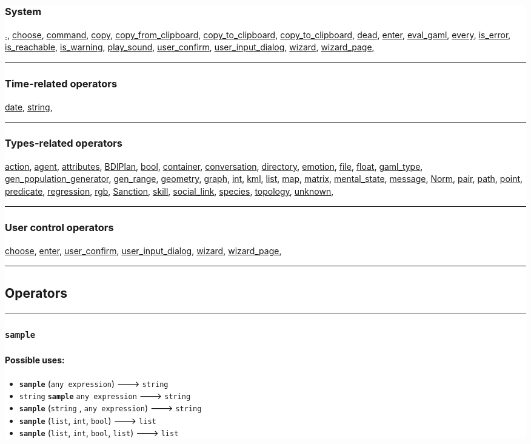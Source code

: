 ### System
[.](OperatorsAA#.), [choose](OperatorsBC#choose), [command](OperatorsBC#command), [copy](OperatorsBC#copy), [copy_from_clipboard](OperatorsBC#copy_from_clipboard), [copy_to_clipboard](OperatorsBC#copy_to_clipboard), [copy_to_clipboard](OperatorsBC#copy_to_clipboard), [dead](OperatorsDH#dead), [enter](OperatorsDH#enter), [eval_gaml](OperatorsDH#eval_gaml), [every](OperatorsDH#every), [is_error](OperatorsIM#is_error), [is_reachable](OperatorsIM#is_reachable), [is_warning](OperatorsIM#is_warning), [play_sound](OperatorsNR#play_sound), [user_confirm](OperatorsSZ#user_confirm), [user_input_dialog](OperatorsSZ#user_input_dialog), [wizard](OperatorsSZ#wizard), [wizard_page](OperatorsSZ#wizard_page), 

----

### Time-related operators
[date](OperatorsDH#date), [string](OperatorsSZ#string), 

----

### Types-related operators
[action](OperatorsAA#action), [agent](OperatorsAA#agent), [attributes](OperatorsAA#attributes), [BDIPlan](OperatorsBC#bdiplan), [bool](OperatorsBC#bool), [container](OperatorsBC#container), [conversation](OperatorsBC#conversation), [directory](OperatorsDH#directory), [emotion](OperatorsDH#emotion), [file](OperatorsDH#file), [float](OperatorsDH#float), [gaml_type](OperatorsDH#gaml_type), [gen_population_generator](OperatorsDH#gen_population_generator), [gen_range](OperatorsDH#gen_range), [geometry](OperatorsDH#geometry), [graph](OperatorsDH#graph), [int](OperatorsIM#int), [kml](OperatorsIM#kml), [list](OperatorsIM#list), [map](OperatorsIM#map), [matrix](OperatorsIM#matrix), [mental_state](OperatorsIM#mental_state), [message](OperatorsIM#message), [Norm](OperatorsNR#norm), [pair](OperatorsNR#pair), [path](OperatorsNR#path), [point](OperatorsNR#point), [predicate](OperatorsNR#predicate), [regression](OperatorsNR#regression), [rgb](OperatorsNR#rgb), [Sanction](OperatorsSZ#sanction), [skill](OperatorsSZ#skill), [social_link](OperatorsSZ#social_link), [species](OperatorsSZ#species), [topology](OperatorsSZ#topology), [unknown](OperatorsSZ#unknown), 

----

### User control operators
[choose](OperatorsBC#choose), [enter](OperatorsDH#enter), [user_confirm](OperatorsSZ#user_confirm), [user_input_dialog](OperatorsSZ#user_input_dialog), [wizard](OperatorsSZ#wizard), [wizard_page](OperatorsSZ#wizard_page), 
	
----

## Operators
	
    	
----





### `sample`

#### Possible uses: 
  * **`sample`** (`any expression`) --->  `string`
  * `string` **`sample`** `any expression` --->  `string`
  * **`sample`** (`string` , `any expression`) --->  `string`
  * **`sample`** (`list`, `int`, `bool`) --->  `list`
  * **`sample`** (`list`, `int`, `bool`, `list`) --->  `list` 
